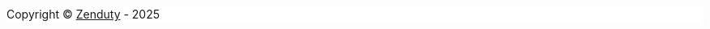 
Copyright © [Zenduty](https://zenduty.com/docs/appdynamics-integration/<https:/zenduty.com/docs>) - 2025 
[ ](https://zenduty.com/docs/appdynamics-integration/<https:/www.linkedin.com/company/zenduty/> "LinkedIn") [ ](https://zenduty.com/docs/appdynamics-integration/<https:/www.youtube.com/@zenduty> "Youtube") [ ](https://zenduty.com/docs/appdynamics-integration/<https:/open.spotify.com/show/6AaaIenld4wBGAgawF36Rh> "Spotify") [ ](https://zenduty.com/docs/appdynamics-integration/<https:/twitter.com/zenduty> "X \(Twitter\)")
